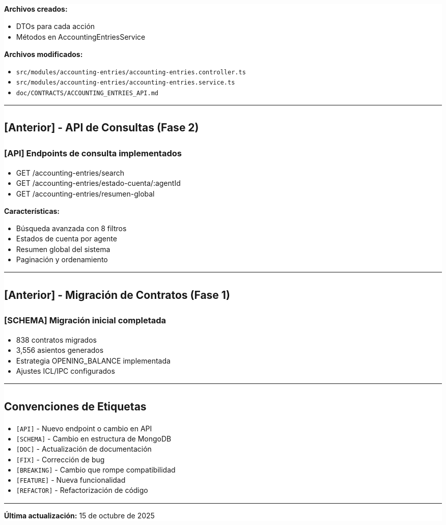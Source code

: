 **Archivos creados:**

- DTOs para cada acción
- Métodos en AccountingEntriesService

**Archivos modificados:**

- `src/modules/accounting-entries/accounting-entries.controller.ts`
- `src/modules/accounting-entries/accounting-entries.service.ts`
- `doc/CONTRACTS/ACCOUNTING_ENTRIES_API.md`

---

## [Anterior] - API de Consultas (Fase 2)

### [API] Endpoints de consulta implementados

- GET /accounting-entries/search
- GET /accounting-entries/estado-cuenta/:agentId
- GET /accounting-entries/resumen-global

**Características:**

- Búsqueda avanzada con 8 filtros
- Estados de cuenta por agente
- Resumen global del sistema
- Paginación y ordenamiento

---

## [Anterior] - Migración de Contratos (Fase 1)

### [SCHEMA] Migración inicial completada

- 838 contratos migrados
- 3,556 asientos generados
- Estrategia OPENING_BALANCE implementada
- Ajustes ICL/IPC configurados

---

## Convenciones de Etiquetas

- `[API]` - Nuevo endpoint o cambio en API
- `[SCHEMA]` - Cambio en estructura de MongoDB
- `[DOC]` - Actualización de documentación
- `[FIX]` - Corrección de bug
- `[BREAKING]` - Cambio que rompe compatibilidad
- `[FEATURE]` - Nueva funcionalidad
- `[REFACTOR]` - Refactorización de código

---

**Última actualización:** 15 de octubre de 2025

